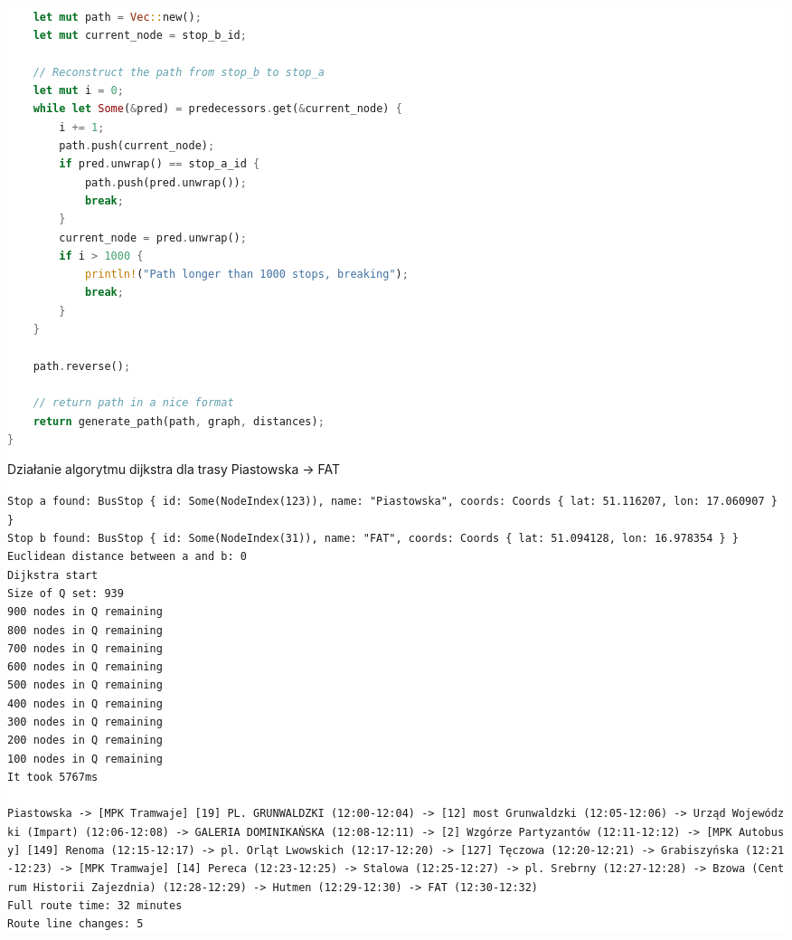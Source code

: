 ```rust 
    let mut path = Vec::new();
    let mut current_node = stop_b_id;

    // Reconstruct the path from stop_b to stop_a
    let mut i = 0;
    while let Some(&pred) = predecessors.get(&current_node) {
        i += 1;
        path.push(current_node);
        if pred.unwrap() == stop_a_id {
            path.push(pred.unwrap());
            break;
        }
        current_node = pred.unwrap();
        if i > 1000 {
            println!("Path longer than 1000 stops, breaking");
            break;
        }
    }

    path.reverse();

    // return path in a nice format
    return generate_path(path, graph, distances);
}
```

Działanie algorytmu dijkstra dla trasy Piastowska -> FAT
``` 
Stop a found: BusStop { id: Some(NodeIndex(123)), name: "Piastowska", coords: Coords { lat: 51.116207, lon: 17.060907 } }
Stop b found: BusStop { id: Some(NodeIndex(31)), name: "FAT", coords: Coords { lat: 51.094128, lon: 16.978354 } }
Euclidean distance between a and b: 0
Dijkstra start
Size of Q set: 939
900 nodes in Q remaining
800 nodes in Q remaining
700 nodes in Q remaining
600 nodes in Q remaining
500 nodes in Q remaining
400 nodes in Q remaining
300 nodes in Q remaining
200 nodes in Q remaining
100 nodes in Q remaining
It took 5767ms

Piastowska -> [MPK Tramwaje] [19] PL. GRUNWALDZKI (12:00-12:04) -> [12] most Grunwaldzki (12:05-12:06) -> Urząd Wojewódzki (Impart) (12:06-12:08) -> GALERIA DOMINIKAŃSKA (12:08-12:11) -> [2] Wzgórze Partyzantów (12:11-12:12) -> [MPK Autobusy] [149] Renoma (12:15-12:17) -> pl. Orląt Lwowskich (12:17-12:20) -> [127] Tęczowa (12:20-12:21) -> Grabiszyńska (12:21-12:23) -> [MPK Tramwaje] [14] Pereca (12:23-12:25) -> Stalowa (12:25-12:27) -> pl. Srebrny (12:27-12:28) -> Bzowa (Centrum Historii Zajezdnia) (12:28-12:29) -> Hutmen (12:29-12:30) -> FAT (12:30-12:32)
Full route time: 32 minutes
Route line changes: 5
```
